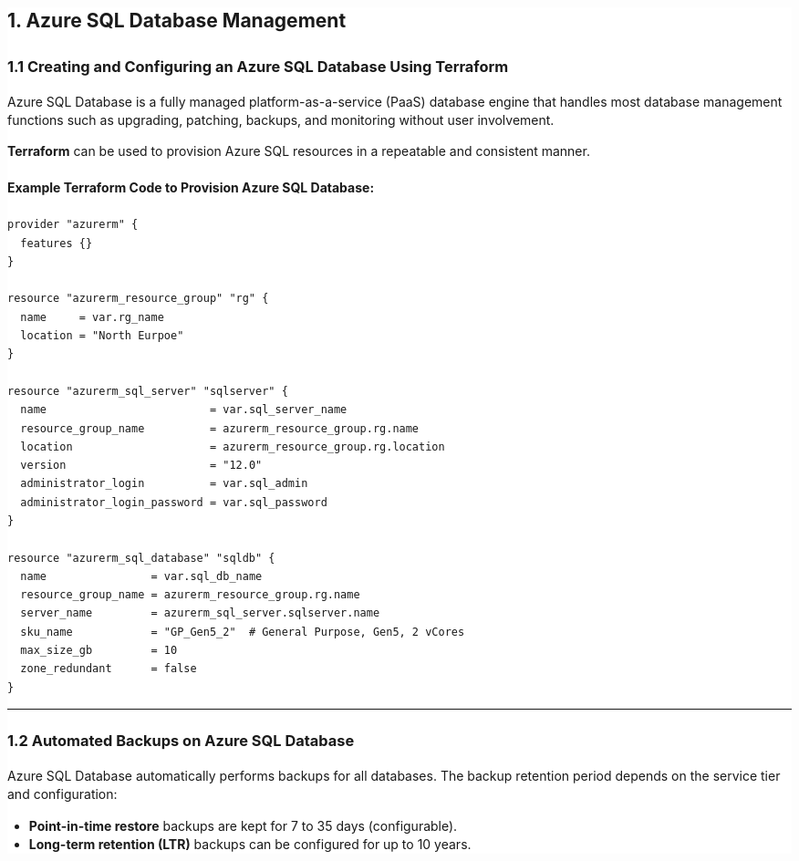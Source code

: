 ## 1. Azure SQL Database Management

### 1.1 Creating and Configuring an Azure SQL Database Using Terraform

Azure SQL Database is a fully managed platform-as-a-service (PaaS) database engine that handles most database management functions such as upgrading, patching, backups, and monitoring without user involvement.

**Terraform** can be used to provision Azure SQL resources in a repeatable and consistent manner.

#### Example Terraform Code to Provision Azure SQL Database:

```hcl
provider "azurerm" {
  features {}
}

resource "azurerm_resource_group" "rg" {
  name     = var.rg_name
  location = "North Eurpoe"
}

resource "azurerm_sql_server" "sqlserver" {
  name                         = var.sql_server_name
  resource_group_name          = azurerm_resource_group.rg.name
  location                     = azurerm_resource_group.rg.location
  version                      = "12.0"
  administrator_login          = var.sql_admin
  administrator_login_password = var.sql_password
}

resource "azurerm_sql_database" "sqldb" {
  name                = var.sql_db_name
  resource_group_name = azurerm_resource_group.rg.name
  server_name         = azurerm_sql_server.sqlserver.name
  sku_name            = "GP_Gen5_2"  # General Purpose, Gen5, 2 vCores
  max_size_gb         = 10
  zone_redundant      = false
}
```

---

### 1.2 Automated Backups on Azure SQL Database

Azure SQL Database automatically performs backups for all databases. The backup retention period depends on the service tier and configuration:

- **Point-in-time restore** backups are kept for 7 to 35 days (configurable).
- **Long-term retention (LTR)** backups can be configured for up to 10 years.
